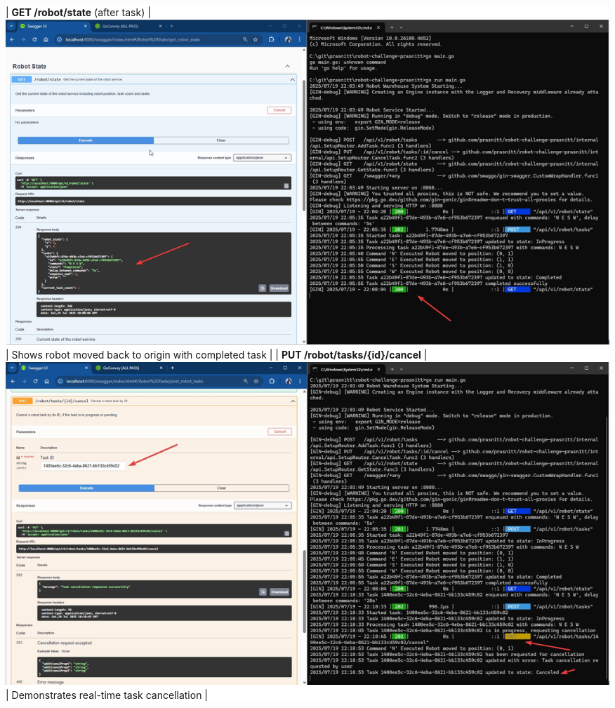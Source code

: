 | **GET /robot/state** (after task) | ![State after task completion](screenshots/state-after-task-completion.jpg) | Shows robot moved back to origin with completed task |
| **PUT /robot/tasks/{id}/cancel** | ![Task cancellation](screenshots/cancel-task-example.jpg) | Demonstrates real-time task cancellation |